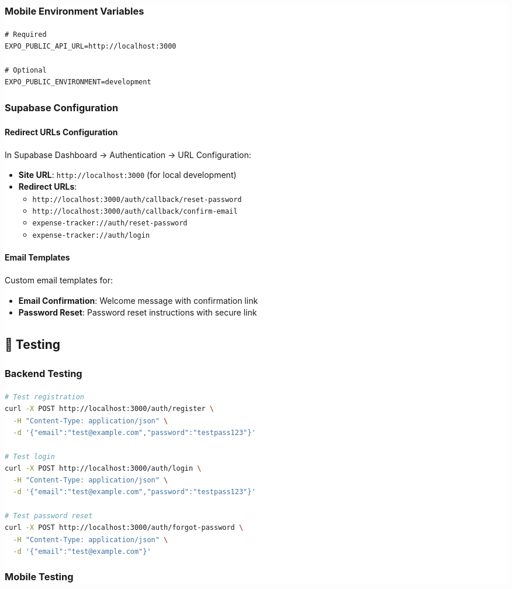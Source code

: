 ### Mobile Environment Variables

```env
# Required
EXPO_PUBLIC_API_URL=http://localhost:3000

# Optional
EXPO_PUBLIC_ENVIRONMENT=development
```

### Supabase Configuration

#### Redirect URLs Configuration

In Supabase Dashboard → Authentication → URL Configuration:

- **Site URL**: `http://localhost:3000` (for local development)
- **Redirect URLs**:
  - `http://localhost:3000/auth/callback/reset-password`
  - `http://localhost:3000/auth/callback/confirm-email`
  - `expense-tracker://auth/reset-password`
  - `expense-tracker://auth/login`

#### Email Templates

Custom email templates for:

- **Email Confirmation**: Welcome message with confirmation link
- **Password Reset**: Password reset instructions with secure link

## 🧪 Testing

### Backend Testing

```bash
# Test registration
curl -X POST http://localhost:3000/auth/register \
  -H "Content-Type: application/json" \
  -d '{"email":"test@example.com","password":"testpass123"}'

# Test login
curl -X POST http://localhost:3000/auth/login \
  -H "Content-Type: application/json" \
  -d '{"email":"test@example.com","password":"testpass123"}'

# Test password reset
curl -X POST http://localhost:3000/auth/forgot-password \
  -H "Content-Type: application/json" \
  -d '{"email":"test@example.com"}'
```

### Mobile Testing
